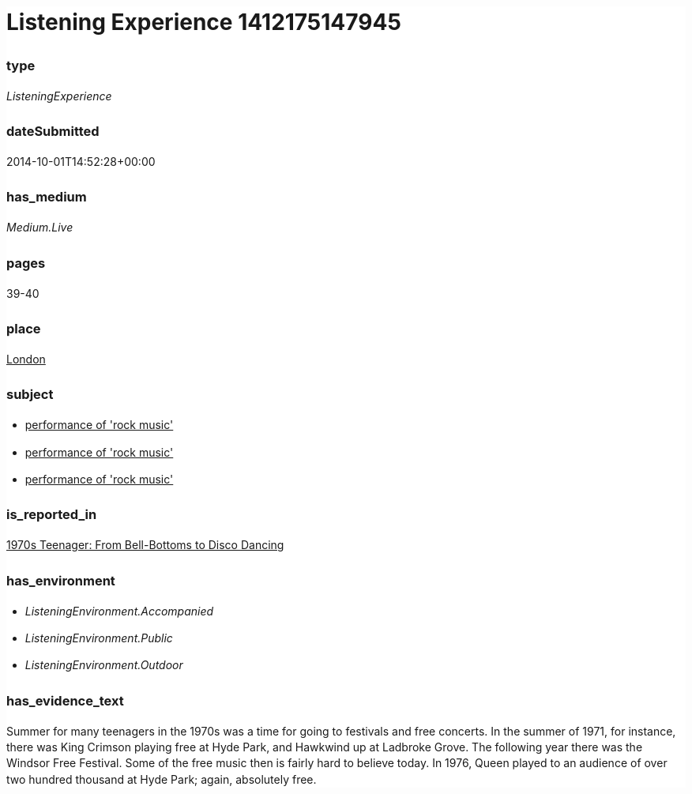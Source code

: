 # Listening Experience 1412175147945

### type


*ListeningExperience*

### dateSubmitted


2014-10-01T14:52:28+00:00

### has_medium


*Medium.Live*

### pages


39-40

### place


[London](#London)

### subject

 - [performance of 'rock music'](#performance-of-'rock-music')

 - [performance of 'rock music'](#performance-of-'rock-music')

 - [performance of 'rock music'](#performance-of-'rock-music')

### is_reported_in


[1970s Teenager: From Bell-Bottoms to Disco Dancing](#1970s-Teenager-From-Bell-Bottoms-to-Disco-Dancing)

### has_environment

 - *ListeningEnvironment.Accompanied*

 - *ListeningEnvironment.Public*

 - *ListeningEnvironment.Outdoor*

### has_evidence_text


Summer for many teenagers in the 1970s was a time for going to festivals and free concerts. In the summer of 1971, for instance, there was King Crimson playing free at Hyde Park, and Hawkwind up at Ladbroke Grove. The following year there was the Windsor Free Festival. Some of the free music then is fairly hard to believe today. In 1976, Queen played to an audience of over two hundred thousand at Hyde Park; again, absolutely free.

